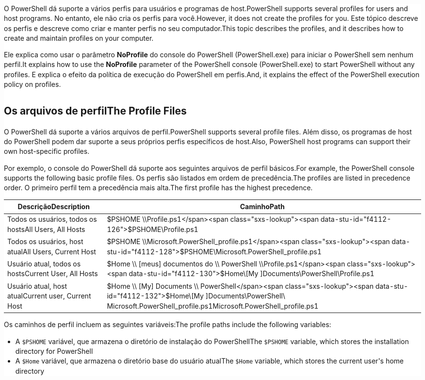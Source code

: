 <span data-ttu-id="f4112-112">O PowerShell dá suporte a vários perfis para usuários e programas de host.</span><span class="sxs-lookup"><span data-stu-id="f4112-112">PowerShell supports several profiles for users and host programs.</span></span> <span data-ttu-id="f4112-113">No entanto, ele não cria os perfis para você.</span><span class="sxs-lookup"><span data-stu-id="f4112-113">However, it does not create the profiles for you.</span></span> <span data-ttu-id="f4112-114">Este tópico descreve os perfis e descreve como criar e manter perfis no seu computador.</span><span class="sxs-lookup"><span data-stu-id="f4112-114">This topic describes the profiles, and it describes how to create and maintain profiles on your computer.</span></span>

<span data-ttu-id="f4112-115">Ele explica como usar o parâmetro **NoProfile** do console do PowerShell (PowerShell.exe) para iniciar o PowerShell sem nenhum perfil.</span><span class="sxs-lookup"><span data-stu-id="f4112-115">It explains how to use the **NoProfile** parameter of the PowerShell console (PowerShell.exe) to start PowerShell without any profiles.</span></span> <span data-ttu-id="f4112-116">E explica o efeito da política de execução do PowerShell em perfis.</span><span class="sxs-lookup"><span data-stu-id="f4112-116">And, it explains the effect of the PowerShell execution policy on profiles.</span></span>

## <a name="the-profile-files"></a><span data-ttu-id="f4112-117">Os arquivos de perfil</span><span class="sxs-lookup"><span data-stu-id="f4112-117">The Profile Files</span></span>

<span data-ttu-id="f4112-118">O PowerShell dá suporte a vários arquivos de perfil.</span><span class="sxs-lookup"><span data-stu-id="f4112-118">PowerShell supports several profile files.</span></span> <span data-ttu-id="f4112-119">Além disso, os programas de host do PowerShell podem dar suporte a seus próprios perfis específicos de host.</span><span class="sxs-lookup"><span data-stu-id="f4112-119">Also, PowerShell host programs can support their own host-specific profiles.</span></span>

<span data-ttu-id="f4112-120">Por exemplo, o console do PowerShell dá suporte aos seguintes arquivos de perfil básicos.</span><span class="sxs-lookup"><span data-stu-id="f4112-120">For example, the PowerShell console supports the following basic profile files.</span></span> <span data-ttu-id="f4112-121">Os perfis são listados em ordem de precedência.</span><span class="sxs-lookup"><span data-stu-id="f4112-121">The profiles are listed in precedence order.</span></span> <span data-ttu-id="f4112-122">O primeiro perfil tem a precedência mais alta.</span><span class="sxs-lookup"><span data-stu-id="f4112-122">The first profile has the highest precedence.</span></span>

|<span data-ttu-id="f4112-123">Descrição</span><span class="sxs-lookup"><span data-stu-id="f4112-123">Description</span></span>               | <span data-ttu-id="f4112-124">Caminho</span><span class="sxs-lookup"><span data-stu-id="f4112-124">Path</span></span>                                          |
|--------------------------|-----------------------------------------------|
|<span data-ttu-id="f4112-125">Todos os usuários, todos os hosts</span><span class="sxs-lookup"><span data-stu-id="f4112-125">All Users, All Hosts</span></span>      |<span data-ttu-id="f4112-126">$PSHOME \\Profile.ps1</span><span class="sxs-lookup"><span data-stu-id="f4112-126">$PSHOME\\Profile.ps1</span></span>                           |
|<span data-ttu-id="f4112-127">Todos os usuários, host atual</span><span class="sxs-lookup"><span data-stu-id="f4112-127">All Users, Current Host</span></span>   |<span data-ttu-id="f4112-128">$PSHOME \\Microsoft.PowerShell_profile.ps1</span><span class="sxs-lookup"><span data-stu-id="f4112-128">$PSHOME\\Microsoft.PowerShell_profile.ps1</span></span>      |
|<span data-ttu-id="f4112-129">Usuário atual, todos os hosts</span><span class="sxs-lookup"><span data-stu-id="f4112-129">Current User, All Hosts</span></span>   |<span data-ttu-id="f4112-130">$Home \\ [meus] documentos do \\ PowerShell \\Profile.ps1</span><span class="sxs-lookup"><span data-stu-id="f4112-130">$Home\\[My ]Documents\\PowerShell\\Profile.ps1</span></span> |
|<span data-ttu-id="f4112-131">Usuário atual, host atual</span><span class="sxs-lookup"><span data-stu-id="f4112-131">Current user, Current Host</span></span>|<span data-ttu-id="f4112-132">$Home \\ [My] Documents \\ PowerShell</span><span class="sxs-lookup"><span data-stu-id="f4112-132">$Home\\[My ]Documents\\PowerShell</span></span>\\<br><span data-ttu-id="f4112-133">Microsoft.PowerShell_profile.ps1</span><span class="sxs-lookup"><span data-stu-id="f4112-133">Microsoft.PowerShell_profile.ps1</span></span> |

<span data-ttu-id="f4112-134">Os caminhos de perfil incluem as seguintes variáveis:</span><span class="sxs-lookup"><span data-stu-id="f4112-134">The profile paths include the following variables:</span></span>

- <span data-ttu-id="f4112-135">A `$PSHOME` variável, que armazena o diretório de instalação do PowerShell</span><span class="sxs-lookup"><span data-stu-id="f4112-135">The `$PSHOME` variable, which stores the installation directory for PowerShell</span></span>
- <span data-ttu-id="f4112-136">A `$Home` variável, que armazena o diretório base do usuário atual</span><span class="sxs-lookup"><span data-stu-id="f4112-136">The `$Home` variable, which stores the current user's home directory</span></span>
